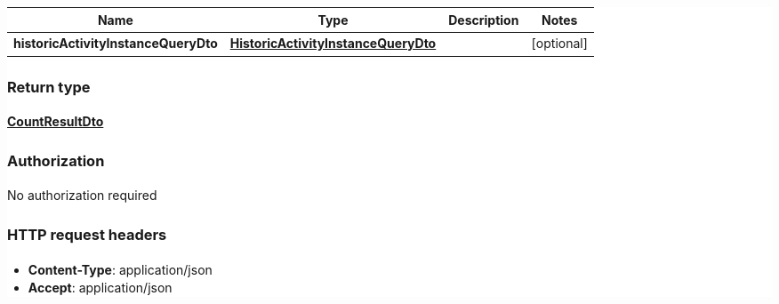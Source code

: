 
Name | Type | Description  | Notes
------------- | ------------- | ------------- | -------------
 **historicActivityInstanceQueryDto** | [**HistoricActivityInstanceQueryDto**](HistoricActivityInstanceQueryDto.md)|  | [optional] 

### Return type

[**CountResultDto**](CountResultDto.md)

### Authorization

No authorization required

### HTTP request headers

- **Content-Type**: application/json
- **Accept**: application/json

